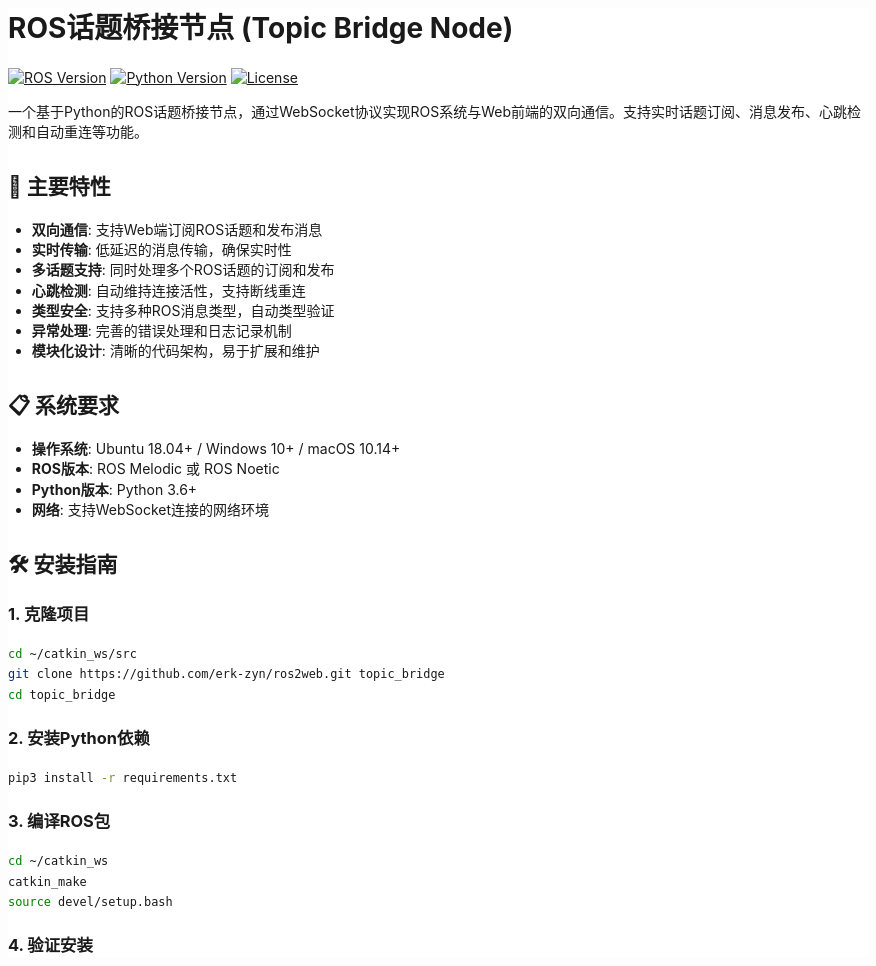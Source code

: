# ROS话题桥接节点 (Topic Bridge Node)

[![ROS Version](https://img.shields.io/badge/ROS-Melodic%20%7C%20Noetic-blue)](http://wiki.ros.org/)
[![Python Version](https://img.shields.io/badge/Python-3.6%2B-green)](https://www.python.org/)
[![License](https://img.shields.io/badge/License-MIT-yellow.svg)](LICENSE)

一个基于Python的ROS话题桥接节点，通过WebSocket协议实现ROS系统与Web前端的双向通信。支持实时话题订阅、消息发布、心跳检测和自动重连等功能。

## 🚀 主要特性

- **双向通信**: 支持Web端订阅ROS话题和发布消息
- **实时传输**: 低延迟的消息传输，确保实时性
- **多话题支持**: 同时处理多个ROS话题的订阅和发布
- **心跳检测**: 自动维持连接活性，支持断线重连
- **类型安全**: 支持多种ROS消息类型，自动类型验证
- **异常处理**: 完善的错误处理和日志记录机制
- **模块化设计**: 清晰的代码架构，易于扩展和维护

## 📋 系统要求

- **操作系统**: Ubuntu 18.04+ / Windows 10+ / macOS 10.14+
- **ROS版本**: ROS Melodic 或 ROS Noetic
- **Python版本**: Python 3.6+
- **网络**: 支持WebSocket连接的网络环境

## 🛠️ 安装指南

### 1. 克隆项目

```bash
cd ~/catkin_ws/src
git clone https://github.com/erk-zyn/ros2web.git topic_bridge
cd topic_bridge
```

### 2. 安装Python依赖

```bash
pip3 install -r requirements.txt
```

### 3. 编译ROS包

```bash
cd ~/catkin_ws
catkin_make
source devel/setup.bash
```

### 4. 验证安装
